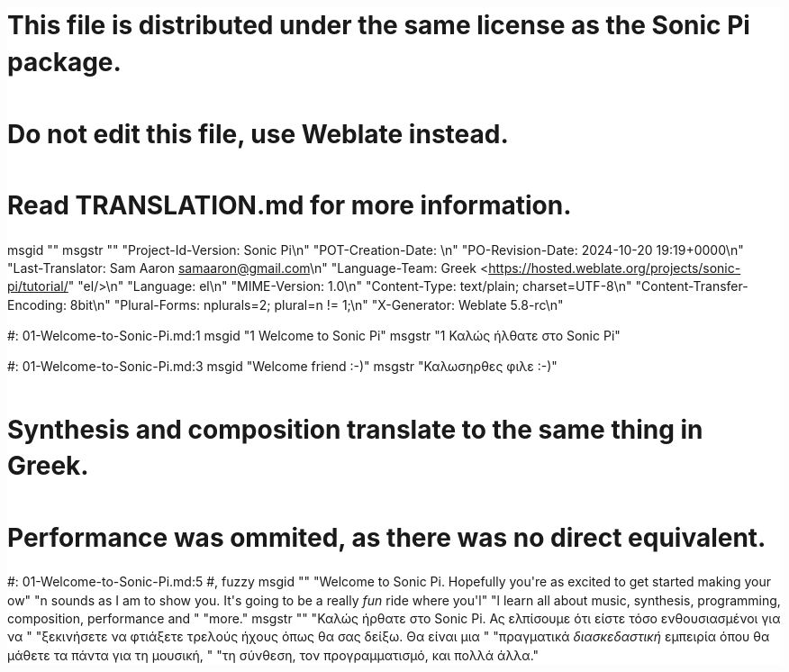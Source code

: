 
# This file is distributed under the same license as the Sonic Pi package.
# Do not edit this file, use Weblate instead.
# Read TRANSLATION.md for more information.
msgid ""
msgstr ""
"Project-Id-Version: Sonic Pi\n"
"POT-Creation-Date: \n"
"PO-Revision-Date: 2024-10-20 19:19+0000\n"
"Last-Translator: Sam Aaron <samaaron@gmail.com>\n"
"Language-Team: Greek <https://hosted.weblate.org/projects/sonic-pi/tutorial/"
"el/>\n"
"Language: el\n"
"MIME-Version: 1.0\n"
"Content-Type: text/plain; charset=UTF-8\n"
"Content-Transfer-Encoding: 8bit\n"
"Plural-Forms: nplurals=2; plural=n != 1;\n"
"X-Generator: Weblate 5.8-rc\n"

#: 01-Welcome-to-Sonic-Pi.md:1
msgid "1 Welcome to Sonic Pi"
msgstr "1 Καλώς ήλθατε στο Sonic Pi"

#: 01-Welcome-to-Sonic-Pi.md:3
msgid "Welcome friend :-)"
msgstr "Καλωσηρθες φιλε :-)"

# Synthesis and composition translate to the same thing in Greek.
# Performance was ommited, as there was no direct equivalent.
#: 01-Welcome-to-Sonic-Pi.md:5
#, fuzzy
msgid ""
"Welcome to Sonic Pi. Hopefully you're as excited to get started making your ow"
"n sounds as I am to show you. It's going to be a really *fun* ride where you'l"
"l learn all about music, synthesis, programming, composition, performance and "
"more."
msgstr ""
"Καλώς ήρθατε στο Sonic Pi. Ας ελπίσουμε ότι είστε τόσο ενθουσιασμένοι για να "
"ξεκινήσετε να φτιάξετε τρελούς ήχους όπως θα σας δείξω. Θα είναι μια "
"πραγματικά *διασκεδαστική* εμπειρία όπου θα μάθετε τα πάντα για τη μουσική, "
"τη σύνθεση, τον προγραμματισμό, και πολλά άλλα."
